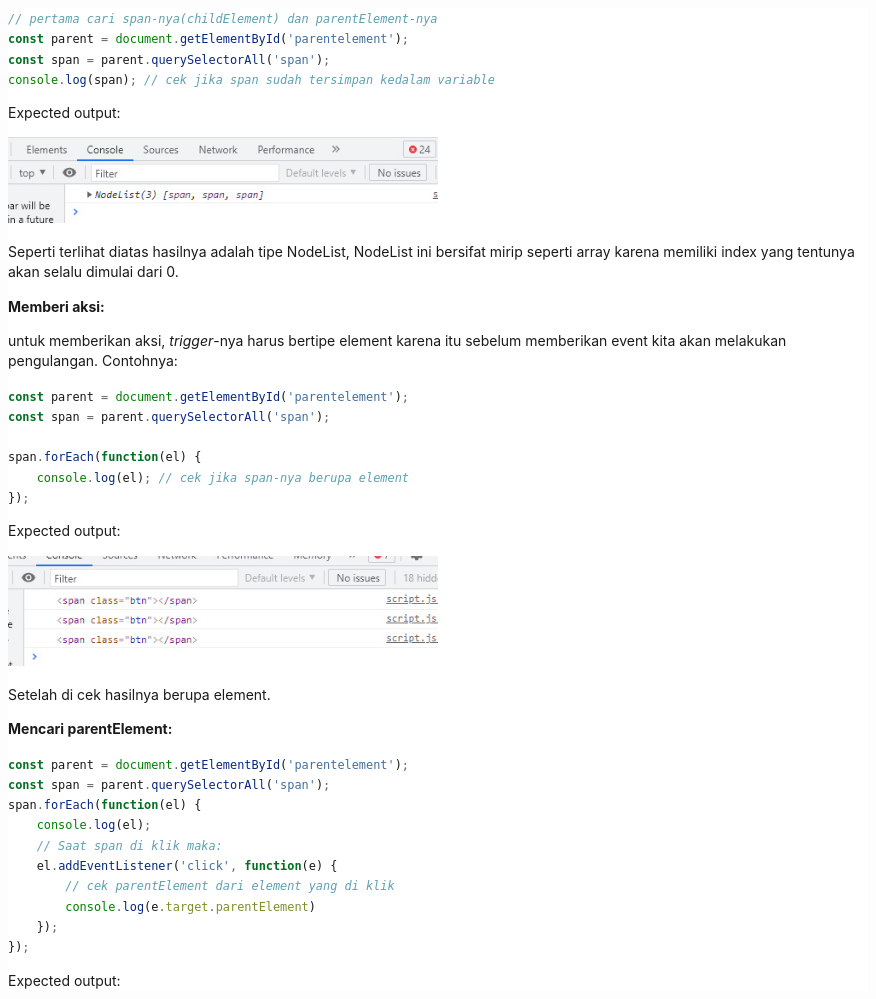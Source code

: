 ```js
// pertama cari span-nya(childElement) dan parentElement-nya
const parent = document.getElementById('parentelement');
const span = parent.querySelectorAll('span');
console.log(span); // cek jika span sudah tersimpan kedalam variable
```
Expected output:

<img src="img/span.jpg" alt="toggle" width="50%">

Seperti terlihat diatas hasilnya adalah tipe NodeList, NodeList ini bersifat mirip seperti array karena memiliki index yang tentunya akan selalu dimulai dari 0.

**Memberi aksi:**

untuk memberikan aksi, _trigger_-nya harus bertipe element karena itu sebelum memberikan event kita akan melakukan pengulangan. Contohnya:
```js
const parent = document.getElementById('parentelement');
const span = parent.querySelectorAll('span');

span.forEach(function(el) {
    console.log(el); // cek jika span-nya berupa element
});
```
Expected output:

<img src="img/td.jpg" alt="toggle" width="50%">

Setelah di cek hasilnya berupa element.

**Mencari parentElement:**

```js
const parent = document.getElementById('parentelement');
const span = parent.querySelectorAll('span');
span.forEach(function(el) {
    console.log(el);
    // Saat span di klik maka:
    el.addEventListener('click', function(e) {
        // cek parentElement dari element yang di klik
        console.log(e.target.parentElement)
    });
});
```
Expected output:
